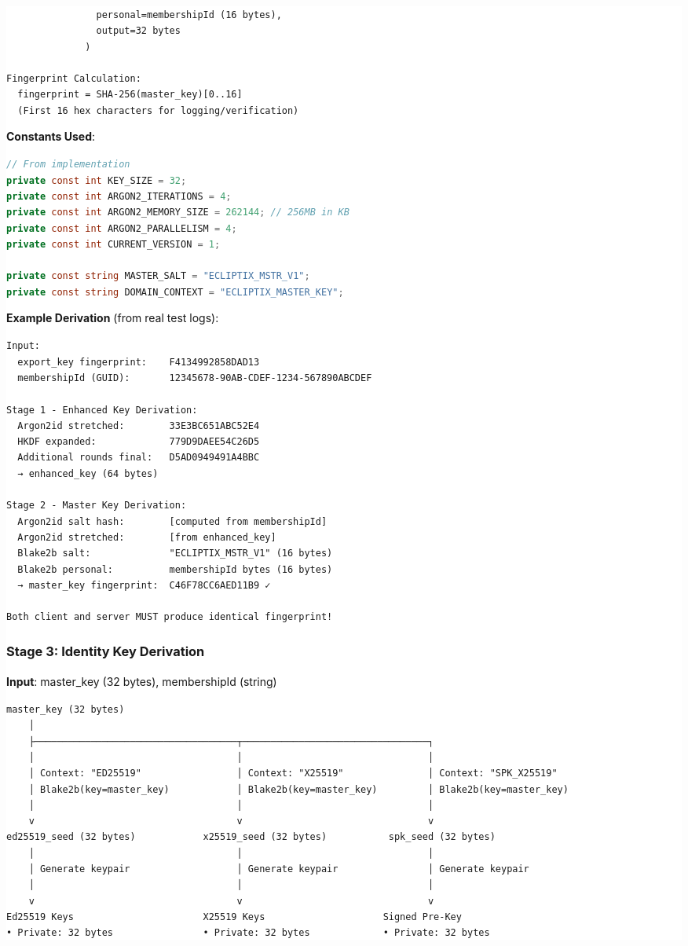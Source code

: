 ```
                personal=membershipId (16 bytes),
                output=32 bytes
              )

Fingerprint Calculation:
  fingerprint = SHA-256(master_key)[0..16]
  (First 16 hex characters for logging/verification)
```

**Constants Used**:
```c#
// From implementation
private const int KEY_SIZE = 32;
private const int ARGON2_ITERATIONS = 4;
private const int ARGON2_MEMORY_SIZE = 262144; // 256MB in KB
private const int ARGON2_PARALLELISM = 4;
private const int CURRENT_VERSION = 1;

private const string MASTER_SALT = "ECLIPTIX_MSTR_V1";
private const string DOMAIN_CONTEXT = "ECLIPTIX_MASTER_KEY";
```

**Example Derivation** (from real test logs):
```
Input:
  export_key fingerprint:    F4134992858DAD13
  membershipId (GUID):       12345678-90AB-CDEF-1234-567890ABCDEF

Stage 1 - Enhanced Key Derivation:
  Argon2id stretched:        33E3BC651ABC52E4
  HKDF expanded:             779D9DAEE54C26D5
  Additional rounds final:   D5AD0949491A4BBC
  → enhanced_key (64 bytes)

Stage 2 - Master Key Derivation:
  Argon2id salt hash:        [computed from membershipId]
  Argon2id stretched:        [from enhanced_key]
  Blake2b salt:              "ECLIPTIX_MSTR_V1" (16 bytes)
  Blake2b personal:          membershipId bytes (16 bytes)
  → master_key fingerprint:  C46F78CC6AED11B9 ✓

Both client and server MUST produce identical fingerprint!
```

### Stage 3: Identity Key Derivation

**Input**: master_key (32 bytes), membershipId (string)

```
master_key (32 bytes)
    │
    ├────────────────────────────────────┬─────────────────────────────────┐
    │                                    │                                 │
    │ Context: "ED25519"                 │ Context: "X25519"               │ Context: "SPK_X25519"
    │ Blake2b(key=master_key)            │ Blake2b(key=master_key)         │ Blake2b(key=master_key)
    │                                    │                                 │
    v                                    v                                 v
ed25519_seed (32 bytes)            x25519_seed (32 bytes)           spk_seed (32 bytes)
    │                                    │                                 │
    │ Generate keypair                   │ Generate keypair                │ Generate keypair
    │                                    │                                 │
    v                                    v                                 v
Ed25519 Keys                       X25519 Keys                     Signed Pre-Key
• Private: 32 bytes                • Private: 32 bytes             • Private: 32 bytes
```